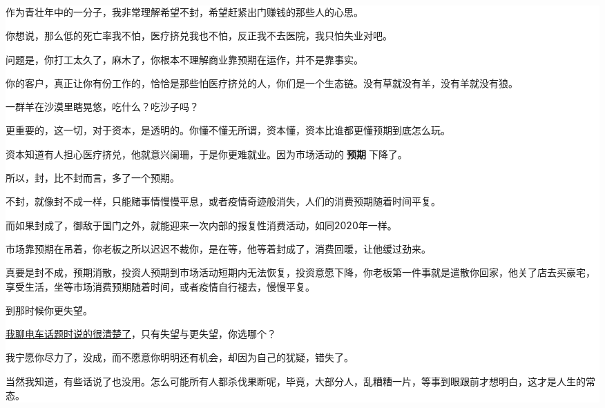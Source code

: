   

作为青壮年中的一分子，我非常理解希望不封，希望赶紧出门赚钱的那些人的心思。

  

你想说，那么低的死亡率我不怕，医疗挤兑我也不怕，反正我不去医院，我只怕失业对吧。  

  

问题是，你打工太久了，麻木了，你根本不理解商业靠预期在运作，并不是靠事实。  

  

你的客户，真正让你有份工作的，恰恰是那些怕医疗挤兑的人，你们是一个生态链。没有草就没有羊，没有羊就没有狼。

  

一群羊在沙漠里瞎晃悠，吃什么？吃沙子吗？  

  

更重要的，这一切，对于资本，是透明的。你懂不懂无所谓，资本懂，资本比谁都更懂预期到底怎么玩。

  

资本知道有人担心医疗挤兑，他就意兴阑珊，于是你更难就业。因为市场活动的 **预期** 下降了。  

  

所以，封，比不封而言，多了一个预期。  

  

不封，就像封不成一样，只能赌事情慢慢平息，或者疫情奇迹般消失，人们的消费预期随着时间平复。

  

而如果封成了，御敌于国门之外，就能迎来一次内部的报复性消费活动，如同2020年一样。

  

市场靠预期在吊着，你老板之所以迟迟不裁你，是在等，他等着封成了，消费回暖，让他缓过劲来。  

  

真要是封不成，预期消散，投资人预期到市场活动短期内无法恢复，投资意愿下降，你老板第一件事就是遣散你回家，他关了店去买豪宅，享受生活，坐等市场消费预期随着时间，或者疫情自行褪去，慢慢平复。

  

到那时候你更失望。

  

[我聊电车话题时说的很清楚了](http://mp.weixin.qq.com/s?__biz=MzU0MjYwNDU2Mw==&mid=2247505183&idx=1&sn=9a64411a37cdacce013ef42dff6f22dd&chksm=fb1ab963cc6d3075bc5f46f59c6db7bbf3c48c3017660671bc4f3255be40500bf9f6b044b094&scene=21#wechat_redirect)，只有失望与更失望，你选哪个？  

  

我宁愿你尽力了，没成，而不愿意你明明还有机会，却因为自己的犹疑，错失了。

  

当然我知道，有些话说了也没用。怎么可能所有人都杀伐果断呢，毕竟，大部分人，乱糟糟一片，等事到眼跟前才想明白，这才是人生的常态。

